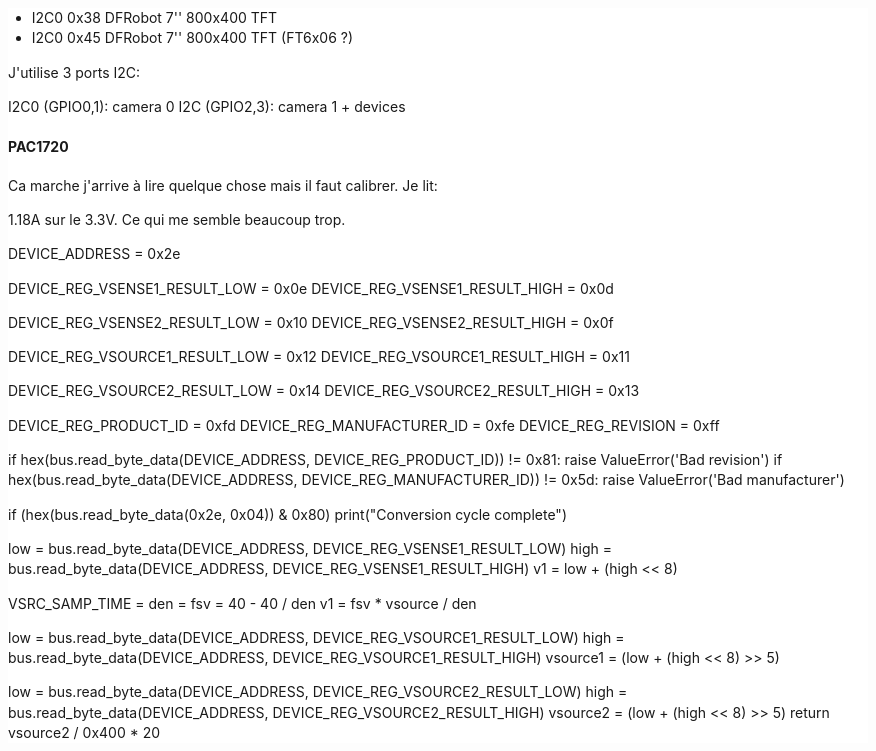 - I2C0 0x38 DFRobot 7'' 800x400 TFT
- I2C0 0x45 DFRobot 7'' 800x400 TFT (FT6x06 ?)

J'utilise 3 ports I2C:

I2C0 (GPIO0,1): camera 0
I2C (GPIO2,3): camera 1 + devices


#### PAC1720

Ca marche j'arrive à lire quelque chose mais il faut calibrer. Je lit:

1.18A sur le 3.3V. Ce qui me semble beaucoup trop.

DEVICE_ADDRESS = 0x2e

DEVICE_REG_VSENSE1_RESULT_LOW = 0x0e
DEVICE_REG_VSENSE1_RESULT_HIGH = 0x0d

DEVICE_REG_VSENSE2_RESULT_LOW = 0x10
DEVICE_REG_VSENSE2_RESULT_HIGH = 0x0f


DEVICE_REG_VSOURCE1_RESULT_LOW = 0x12
DEVICE_REG_VSOURCE1_RESULT_HIGH = 0x11

DEVICE_REG_VSOURCE2_RESULT_LOW = 0x14
DEVICE_REG_VSOURCE2_RESULT_HIGH = 0x13


DEVICE_REG_PRODUCT_ID = 0xfd
DEVICE_REG_MANUFACTURER_ID = 0xfe
DEVICE_REG_REVISION = 0xff

if hex(bus.read_byte_data(DEVICE_ADDRESS, DEVICE_REG_PRODUCT_ID)) != 0x81:
    raise ValueError('Bad revision')
if hex(bus.read_byte_data(DEVICE_ADDRESS, DEVICE_REG_MANUFACTURER_ID)) != 0x5d:
    raise ValueError('Bad manufacturer')

if (hex(bus.read_byte_data(0x2e, 0x04)) & 0x80) 
    print("Conversion cycle complete")

low = bus.read_byte_data(DEVICE_ADDRESS, DEVICE_REG_VSENSE1_RESULT_LOW)
high = bus.read_byte_data(DEVICE_ADDRESS, DEVICE_REG_VSENSE1_RESULT_HIGH)
v1 = low + (high << 8)

VSRC_SAMP_TIME =
den = 
fsv = 40 - 40 / den
v1 = fsv * vsource / den 


low = bus.read_byte_data(DEVICE_ADDRESS, DEVICE_REG_VSOURCE1_RESULT_LOW)
high = bus.read_byte_data(DEVICE_ADDRESS, DEVICE_REG_VSOURCE1_RESULT_HIGH)
vsource1 = (low + (high << 8) >> 5)

low = bus.read_byte_data(DEVICE_ADDRESS, DEVICE_REG_VSOURCE2_RESULT_LOW)
high = bus.read_byte_data(DEVICE_ADDRESS, DEVICE_REG_VSOURCE2_RESULT_HIGH)
vsource2 = (low + (high << 8) >> 5)
return vsource2 / 0x400 * 20
